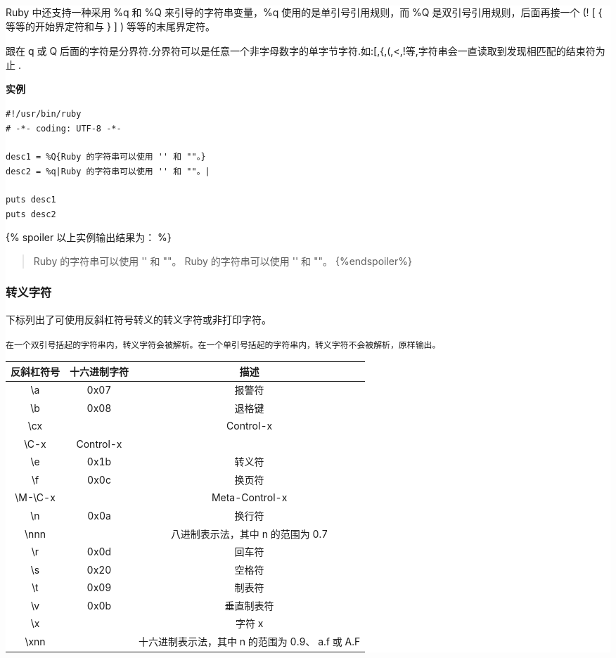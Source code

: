 Ruby 中还支持一种采用 %q 和 %Q 来引导的字符串变量，%q 使用的是单引号引用规则，而 %Q 是双引号引用规则，后面再接一个 (! [ { 等等的开始界定符和与 } ] ) 等等的末尾界定符。

跟在 q 或 Q 后面的字符是分界符.分界符可以是任意一个非字母数字的单字节字符.如:[,{,(,<,!等,字符串会一直读取到发现相匹配的结束符为止 .

__实例__
```
#!/usr/bin/ruby
# -*- coding: UTF-8 -*-
 
desc1 = %Q{Ruby 的字符串可以使用 '' 和 ""。}
desc2 = %q|Ruby 的字符串可以使用 '' 和 ""。|
 
puts desc1
puts desc2
```
{% spoiler 以上实例输出结果为： %}
>Ruby 的字符串可以使用 '' 和 ""。
Ruby 的字符串可以使用 '' 和 ""。
{%endspoiler%}
### 转义字符
下标列出了可使用反斜杠符号转义的转义字符或非打印字符。

`在一个双引号括起的字符串内，转义字符会被解析。在一个单引号括起的字符串内，转义字符不会被解析，原样输出。`

|反斜杠符号|	十六进制字符 |	描述|
| :-: | :-: | :-: |
|\a|	0x07	|报警符|
|\b|	0x08|	退格键|
|\cx|	 |	Control-x|
|\C-x	| 	Control-x|
|\e	|0x1b|	转义符|
|\f	|0x0c|	换页符|
|\M-\C-x|	| 	Meta-Control-x|
|\n|	0x0a|	换行符|
|\nnn|	 |	八进制表示法，其中 n 的范围为 0.7|
|\r	|0x0d|	回车符|
|\s	|0x20|	空格符|
|\t	|0x09|	制表符|
|\v	|0x0b|	垂直制表符|
|\x	 ||	字符 x|
|\xnn	| |	十六进制表示法，其中 n 的范围为 0.9、 a.f 或 A.F|
